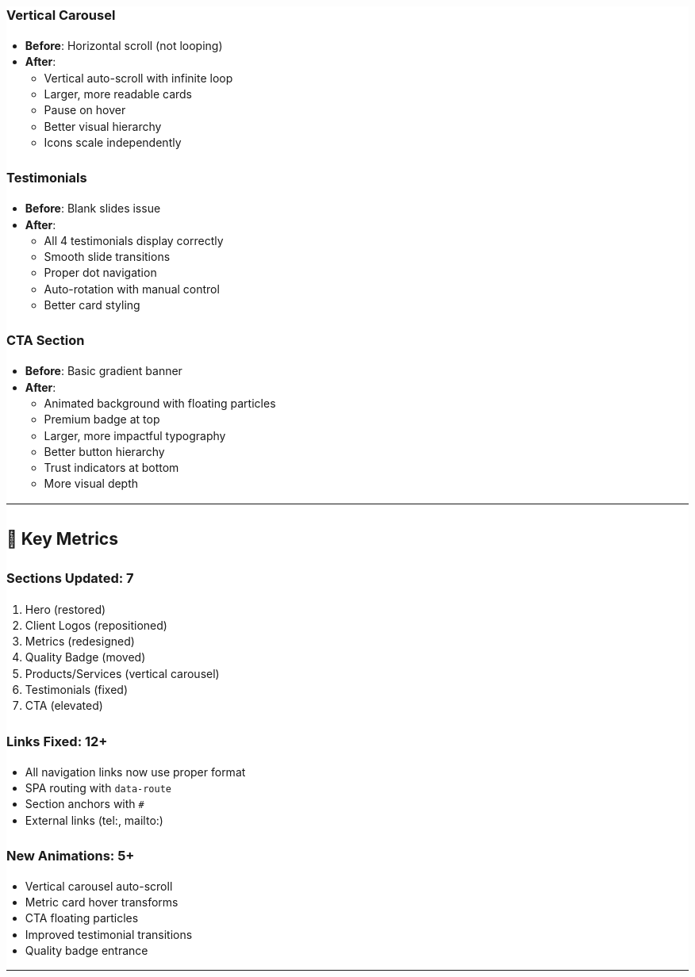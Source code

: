 ### Vertical Carousel
- **Before**: Horizontal scroll (not looping)
- **After**:
  - Vertical auto-scroll with infinite loop
  - Larger, more readable cards
  - Pause on hover
  - Better visual hierarchy
  - Icons scale independently

### Testimonials
- **Before**: Blank slides issue
- **After**:
  - All 4 testimonials display correctly
  - Smooth slide transitions
  - Proper dot navigation
  - Auto-rotation with manual control
  - Better card styling

### CTA Section
- **Before**: Basic gradient banner
- **After**:
  - Animated background with floating particles
  - Premium badge at top
  - Larger, more impactful typography
  - Better button hierarchy
  - Trust indicators at bottom
  - More visual depth

---

## 🎯 Key Metrics

### Sections Updated: 7
1. Hero (restored)
2. Client Logos (repositioned)
3. Metrics (redesigned)
4. Quality Badge (moved)
5. Products/Services (vertical carousel)
6. Testimonials (fixed)
7. CTA (elevated)

### Links Fixed: 12+
- All navigation links now use proper format
- SPA routing with `data-route`
- Section anchors with `#`
- External links (tel:, mailto:)

### New Animations: 5+
- Vertical carousel auto-scroll
- Metric card hover transforms
- CTA floating particles
- Improved testimonial transitions
- Quality badge entrance

---